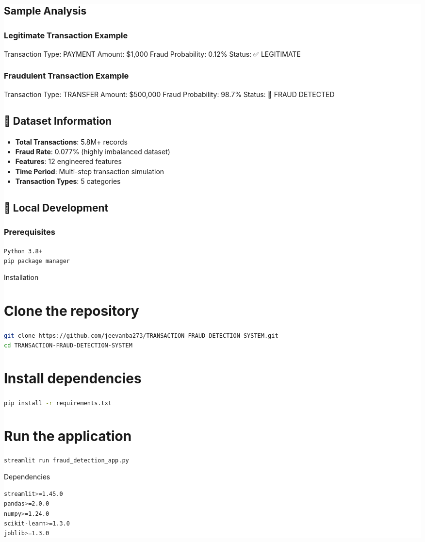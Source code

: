  ## Sample Analysis

  ### Legitimate Transaction Example
  Transaction Type: PAYMENT
  Amount: $1,000
  Fraud Probability: 0.12%
  Status: ✅ LEGITIMATE

  ### Fraudulent Transaction Example
  Transaction Type: TRANSFER
  Amount: $500,000
  Fraud Probability: 98.7%
  Status: 🚨 FRAUD DETECTED

  ## 🔬 Dataset Information

  - **Total Transactions**: 5.8M+ records
  - **Fraud Rate**: 0.077% (highly imbalanced dataset)
  - **Features**: 12 engineered features
  - **Time Period**: Multi-step transaction simulation
  - **Transaction Types**: 5 categories

  ## 🚀 Local Development

  ### Prerequisites
  ```bash
  Python 3.8+
  pip package manager
  ```

  Installation

  # Clone the repository
  ```bash
  git clone https://github.com/jeevanba273/TRANSACTION-FRAUD-DETECTION-SYSTEM.git
  cd TRANSACTION-FRAUD-DETECTION-SYSTEM
  ```
  # Install dependencies
  ```bash
  pip install -r requirements.txt
  ```
  # Run the application
  ```bash
  streamlit run fraud_detection_app.py
  ```
  Dependencies
  ```bash
  streamlit>=1.45.0
  pandas>=2.0.0
  numpy>=1.24.0
  scikit-learn>=1.3.0
  joblib>=1.3.0
  ```
